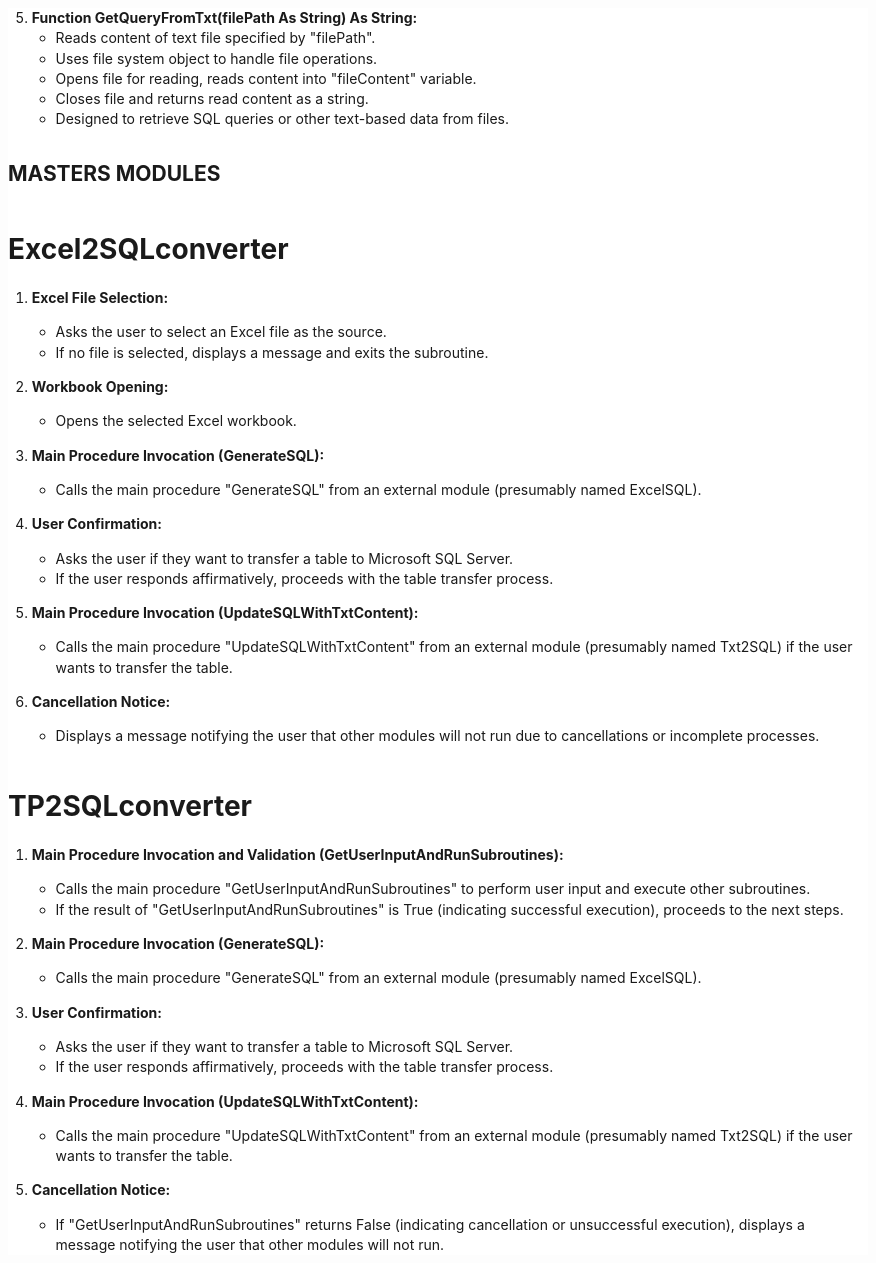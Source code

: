 5. **Function GetQueryFromTxt(filePath As String) As String:**
   - Reads content of text file specified by "filePath".
   - Uses file system object to handle file operations.
   - Opens file for reading, reads content into "fileContent" variable.
   - Closes file and returns read content as a string.
   - Designed to retrieve SQL queries or other text-based data from files.

## MASTERS MODULES

# Excel2SQLconverter

1. **Excel File Selection:**
   - Asks the user to select an Excel file as the source.
   - If no file is selected, displays a message and exits the subroutine.

2. **Workbook Opening:**
   - Opens the selected Excel workbook.

3. **Main Procedure Invocation (GenerateSQL):**
   - Calls the main procedure "GenerateSQL" from an external module (presumably named ExcelSQL).

4. **User Confirmation:**
   - Asks the user if they want to transfer a table to Microsoft SQL Server.
   - If the user responds affirmatively, proceeds with the table transfer process.

5. **Main Procedure Invocation (UpdateSQLWithTxtContent):**
   - Calls the main procedure "UpdateSQLWithTxtContent" from an external module (presumably named Txt2SQL) if the user wants to transfer the table.

6. **Cancellation Notice:**
   - Displays a message notifying the user that other modules will not run due to cancellations or incomplete processes.


# TP2SQLconverter

1. **Main Procedure Invocation and Validation (GetUserInputAndRunSubroutines):**
   - Calls the main procedure "GetUserInputAndRunSubroutines" to perform user input and execute other subroutines.
   - If the result of "GetUserInputAndRunSubroutines" is True (indicating successful execution), proceeds to the next steps.

2. **Main Procedure Invocation (GenerateSQL):**
   - Calls the main procedure "GenerateSQL" from an external module (presumably named ExcelSQL).

3. **User Confirmation:**
   - Asks the user if they want to transfer a table to Microsoft SQL Server.
   - If the user responds affirmatively, proceeds with the table transfer process.

4. **Main Procedure Invocation (UpdateSQLWithTxtContent):**
   - Calls the main procedure "UpdateSQLWithTxtContent" from an external module (presumably named Txt2SQL) if the user wants to transfer the table.

5. **Cancellation Notice:**
   - If "GetUserInputAndRunSubroutines" returns False (indicating cancellation or unsuccessful execution), displays a message notifying the user that other modules will not run.
